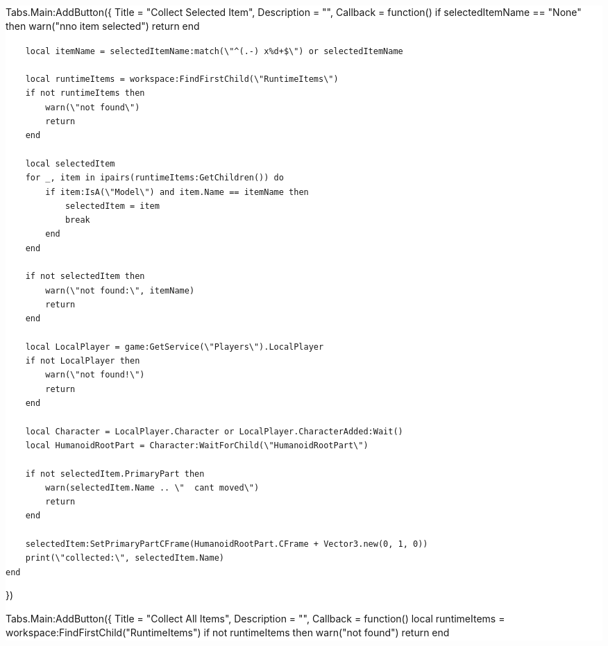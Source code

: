 Tabs.Main:AddButton({
    Title = \"Collect Selected Item\",
    Description = \"\",
    Callback = function()
        if selectedItemName == \"None\" then
            warn(\"nno item selected\")
            return
        end

        local itemName = selectedItemName:match(\"^(.-) x%d+$\") or selectedItemName

        local runtimeItems = workspace:FindFirstChild(\"RuntimeItems\")
        if not runtimeItems then
            warn(\"not found\")
            return
        end

        local selectedItem
        for _, item in ipairs(runtimeItems:GetChildren()) do
            if item:IsA(\"Model\") and item.Name == itemName then
                selectedItem = item
                break
            end
        end

        if not selectedItem then
            warn(\"not found:\", itemName)
            return
        end

        local LocalPlayer = game:GetService(\"Players\").LocalPlayer
        if not LocalPlayer then
            warn(\"not found!\")
            return
        end

        local Character = LocalPlayer.Character or LocalPlayer.CharacterAdded:Wait()
        local HumanoidRootPart = Character:WaitForChild(\"HumanoidRootPart\")

        if not selectedItem.PrimaryPart then
            warn(selectedItem.Name .. \"  cant moved\")
            return
        end

        selectedItem:SetPrimaryPartCFrame(HumanoidRootPart.CFrame + Vector3.new(0, 1, 0))
        print(\"collected:\", selectedItem.Name)
    end
})

Tabs.Main:AddButton({
    Title = \"Collect All Items\",
    Description = \"\",
    Callback = function()
        local runtimeItems = workspace:FindFirstChild(\"RuntimeItems\")
        if not runtimeItems then
            warn(\"not found\")
            return
        end
